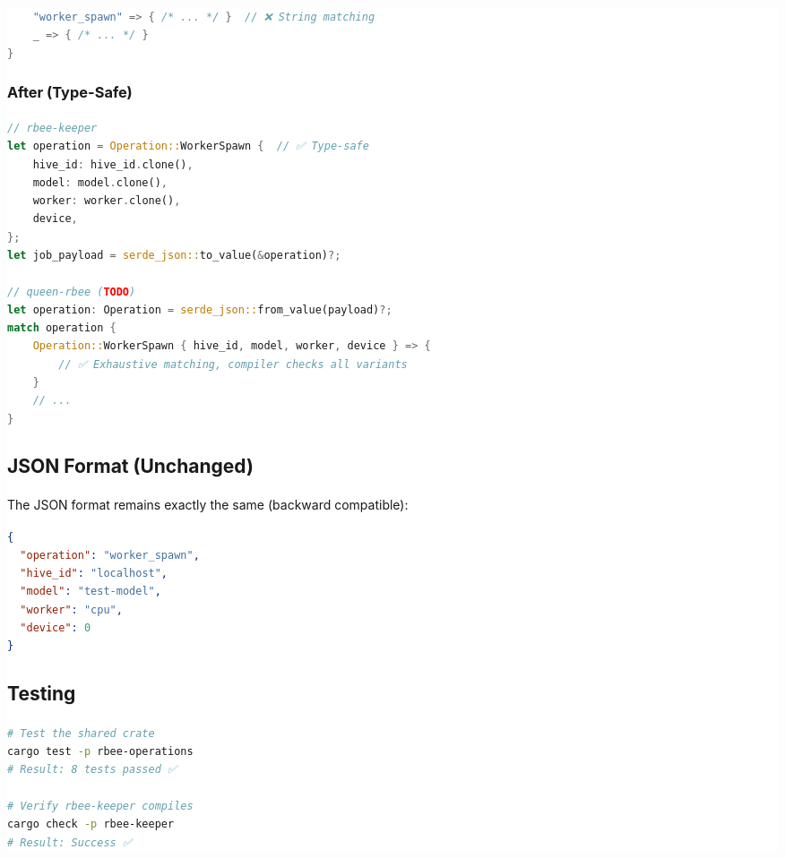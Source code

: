 ```rust
    "worker_spawn" => { /* ... */ }  // ❌ String matching
    _ => { /* ... */ }
}
```

### After (Type-Safe)
```rust
// rbee-keeper
let operation = Operation::WorkerSpawn {  // ✅ Type-safe
    hive_id: hive_id.clone(),
    model: model.clone(),
    worker: worker.clone(),
    device,
};
let job_payload = serde_json::to_value(&operation)?;

// queen-rbee (TODO)
let operation: Operation = serde_json::from_value(payload)?;
match operation {
    Operation::WorkerSpawn { hive_id, model, worker, device } => {
        // ✅ Exhaustive matching, compiler checks all variants
    }
    // ...
}
```

## JSON Format (Unchanged)

The JSON format remains exactly the same (backward compatible):

```json
{
  "operation": "worker_spawn",
  "hive_id": "localhost",
  "model": "test-model",
  "worker": "cpu",
  "device": 0
}
```

## Testing

```bash
# Test the shared crate
cargo test -p rbee-operations
# Result: 8 tests passed ✅

# Verify rbee-keeper compiles
cargo check -p rbee-keeper
# Result: Success ✅
```
